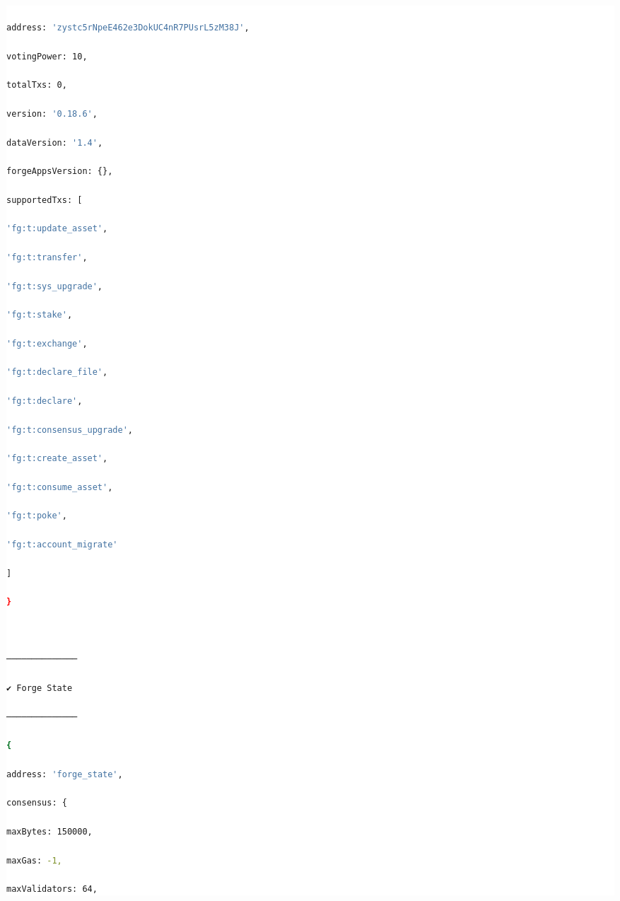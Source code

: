 ```bash

address: 'zystc5rNpeE462e3DokUC4nR7PUsrL5zM38J',

votingPower: 10,

totalTxs: 0,

version: '0.18.6',

dataVersion: '1.4',

forgeAppsVersion: {},

supportedTxs: [

'fg:t:update_asset',

'fg:t:transfer',

'fg:t:sys_upgrade',

'fg:t:stake',

'fg:t:exchange',

'fg:t:declare_file',

'fg:t:declare',

'fg:t:consensus_upgrade',

'fg:t:create_asset',

'fg:t:consume_asset',

'fg:t:poke',

'fg:t:account_migrate'

]

}



──────────────

✔ Forge State

──────────────

{

address: 'forge_state',

consensus: {

maxBytes: 150000,

maxGas: -1,

maxValidators: 64,

```